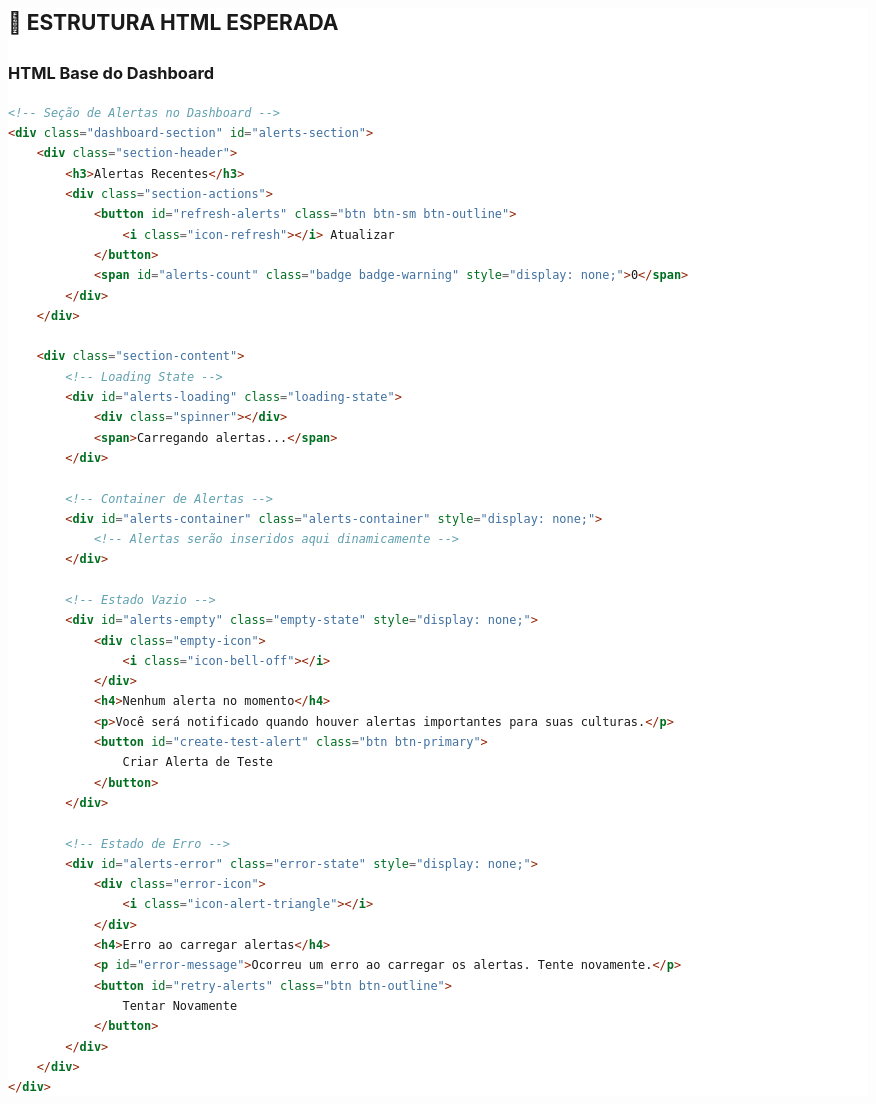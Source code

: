 
## 📝 ESTRUTURA HTML ESPERADA

### HTML Base do Dashboard
```html
<!-- Seção de Alertas no Dashboard -->
<div class="dashboard-section" id="alerts-section">
    <div class="section-header">
        <h3>Alertas Recentes</h3>
        <div class="section-actions">
            <button id="refresh-alerts" class="btn btn-sm btn-outline">
                <i class="icon-refresh"></i> Atualizar
            </button>
            <span id="alerts-count" class="badge badge-warning" style="display: none;">0</span>
        </div>
    </div>
    
    <div class="section-content">
        <!-- Loading State -->
        <div id="alerts-loading" class="loading-state">
            <div class="spinner"></div>
            <span>Carregando alertas...</span>
        </div>
        
        <!-- Container de Alertas -->
        <div id="alerts-container" class="alerts-container" style="display: none;">
            <!-- Alertas serão inseridos aqui dinamicamente -->
        </div>
        
        <!-- Estado Vazio -->
        <div id="alerts-empty" class="empty-state" style="display: none;">
            <div class="empty-icon">
                <i class="icon-bell-off"></i>
            </div>
            <h4>Nenhum alerta no momento</h4>
            <p>Você será notificado quando houver alertas importantes para suas culturas.</p>
            <button id="create-test-alert" class="btn btn-primary">
                Criar Alerta de Teste
            </button>
        </div>
        
        <!-- Estado de Erro -->
        <div id="alerts-error" class="error-state" style="display: none;">
            <div class="error-icon">
                <i class="icon-alert-triangle"></i>
            </div>
            <h4>Erro ao carregar alertas</h4>
            <p id="error-message">Ocorreu um erro ao carregar os alertas. Tente novamente.</p>
            <button id="retry-alerts" class="btn btn-outline">
                Tentar Novamente
            </button>
        </div>
    </div>
</div>
```
